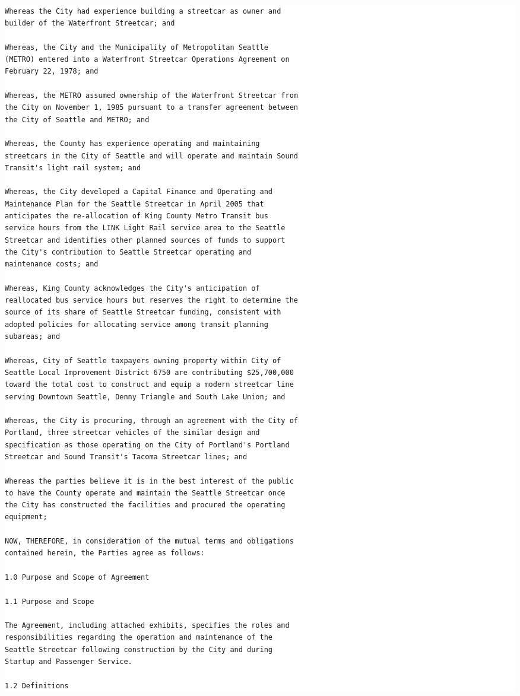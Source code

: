     Whereas the City had experience building a streetcar as owner and  
    builder of the Waterfront Streetcar; and  
  
    Whereas, the City and the Municipality of Metropolitan Seattle  
    (METRO) entered into a Waterfront Streetcar Operations Agreement on  
    February 22, 1978; and  
  
    Whereas, the METRO assumed ownership of the Waterfront Streetcar from  
    the City on November 1, 1985 pursuant to a transfer agreement between  
    the City of Seattle and METRO; and  
  
    Whereas, the County has experience operating and maintaining  
    streetcars in the City of Seattle and will operate and maintain Sound  
    Transit's light rail system; and  
  
    Whereas, the City developed a Capital Finance and Operating and  
    Maintenance Plan for the Seattle Streetcar in April 2005 that  
    anticipates the re-allocation of King County Metro Transit bus  
    service hours from the LINK Light Rail service area to the Seattle  
    Streetcar and identifies other planned sources of funds to support  
    the City's contribution to Seattle Streetcar operating and  
    maintenance costs; and  
  
    Whereas, King County acknowledges the City's anticipation of  
    reallocated bus service hours but reserves the right to determine the  
    source of its share of Seattle Streetcar funding, consistent with  
    adopted policies for allocating service among transit planning  
    subareas; and  
  
    Whereas, City of Seattle taxpayers owning property within City of  
    Seattle Local Improvement District 6750 are contributing $25,700,000  
    toward the total cost to construct and equip a modern streetcar line  
    serving Downtown Seattle, Denny Triangle and South Lake Union; and  
  
    Whereas, the City is procuring, through an agreement with the City of  
    Portland, three streetcar vehicles of the similar design and  
    specification as those operating on the City of Portland's Portland  
    Streetcar and Sound Transit's Tacoma Streetcar lines; and  
  
    Whereas the parties believe it is in the best interest of the public  
    to have the County operate and maintain the Seattle Streetcar once  
    the City has constructed the facilities and procured the operating  
    equipment;  
  
    NOW, THEREFORE, in consideration of the mutual terms and obligations  
    contained herein, the Parties agree as follows:  
  
    1.0 Purpose and Scope of Agreement  
  
    1.1 Purpose and Scope  
  
    The Agreement, including attached exhibits, specifies the roles and  
    responsibilities regarding the operation and maintenance of the  
    Seattle Streetcar following construction by the City and during  
    Startup and Passenger Service.  
  
    1.2 Definitions  
  